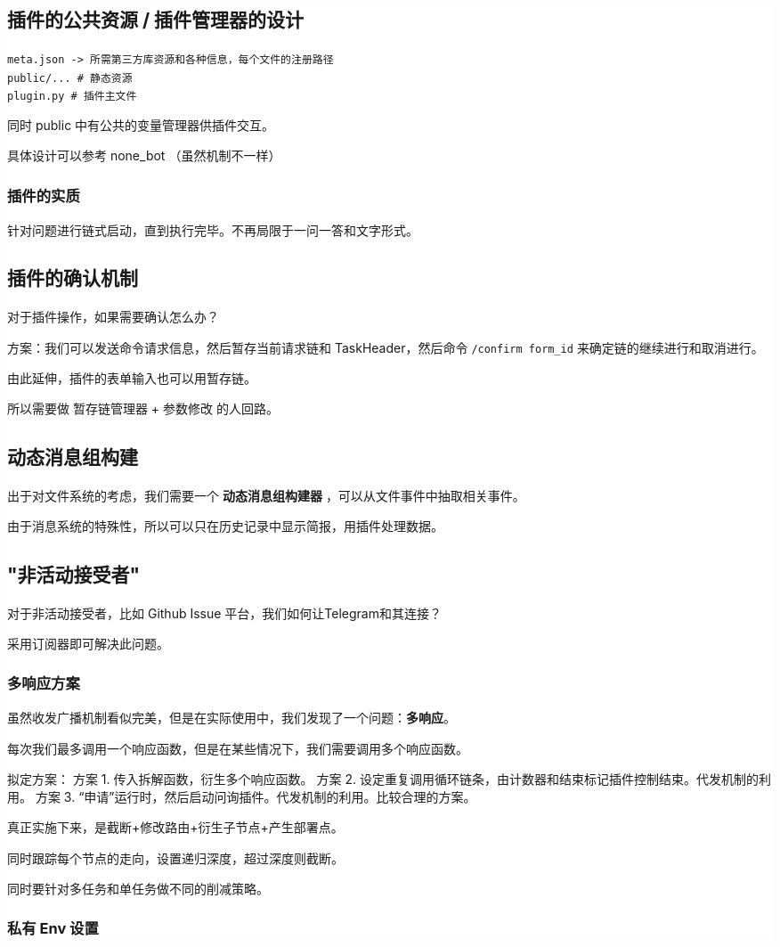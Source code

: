 ## 插件的公共资源 / 插件管理器的设计

```
meta.json -> 所需第三方库资源和各种信息，每个文件的注册路径
public/... # 静态资源
plugin.py # 插件主文件
```

同时 public 中有公共的变量管理器供插件交互。

具体设计可以参考 none_bot （虽然机制不一样）

### 插件的实质

针对问题进行链式启动，直到执行完毕。不再局限于一问一答和文字形式。

## 插件的确认机制

对于插件操作，如果需要确认怎么办？

方案：我们可以发送命令请求信息，然后暂存当前请求链和 TaskHeader，然后命令 ``/confirm form_id`` 来确定链的继续进行和取消进行。

由此延伸，插件的表单输入也可以用暂存链。

所以需要做 暂存链管理器 + 参数修改 的人回路。

## 动态消息组构建

出于对文件系统的考虑，我们需要一个 **动态消息组构建器** ，可以从文件事件中抽取相关事件。

由于消息系统的特殊性，所以可以只在历史记录中显示简报，用插件处理数据。

## "非活动接受者"

对于非活动接受者，比如 Github Issue 平台，我们如何让Telegram和其连接？

采用订阅器即可解决此问题。

### 多响应方案

虽然收发广播机制看似完美，但是在实际使用中，我们发现了一个问题：**多响应**。

每次我们最多调用一个响应函数，但是在某些情况下，我们需要调用多个响应函数。

拟定方案：
方案 1. 传入拆解函数，衍生多个响应函数。
方案 2. 设定重复调用循环链条，由计数器和结束标记插件控制结束。代发机制的利用。
方案 3. “申请”运行时，然后启动问询插件。代发机制的利用。比较合理的方案。

真正实施下来，是截断+修改路由+衍生子节点+产生部署点。

同时跟踪每个节点的走向，设置递归深度，超过深度则截断。

同时要针对多任务和单任务做不同的削减策略。

### 私有 Env 设置
